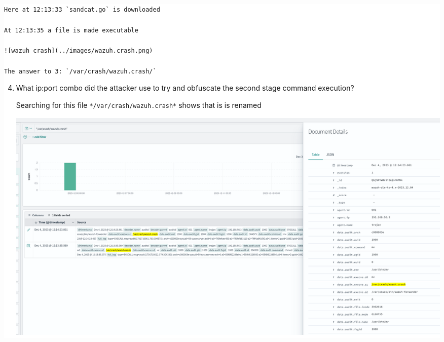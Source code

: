     Here at 12:13:33 `sandcat.go` is downloaded

    At 12:13:35 a file is made executable

    ![wazuh crash](../images/wazuh.crash.png)

    The answer to 3: `/var/crash/wazuh.crash/`

4. What ip:port combo did the attacker use to try and obfuscate the second stage command execution?

    Searching for this file `*/var/crash/wazuh.crash*` shows that is is renamed

    ![wazuh renamed](../images/wazuh_rename.png)
